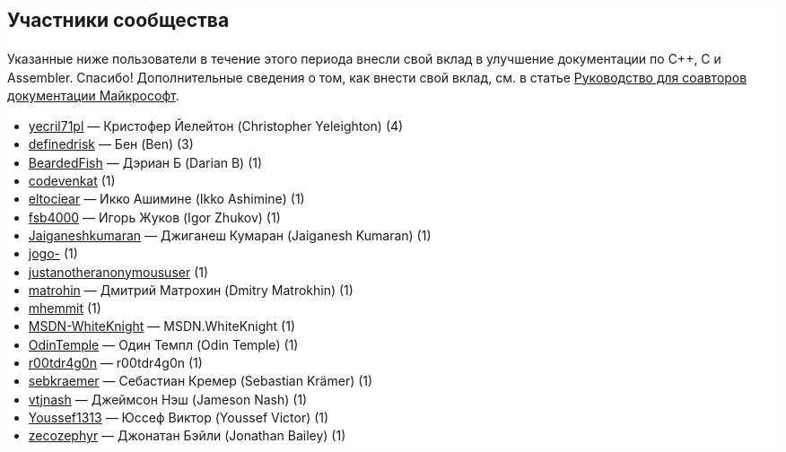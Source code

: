 ## <a name="community-contributors"></a>Участники сообщества

Указанные ниже пользователи в течение этого периода внесли свой вклад в улучшение документации по C++, C и Assembler. Спасибо! Дополнительные сведения о том, как внести свой вклад, см. в статье [Руководство для соавторов документации Майкрософт](https://docs.microsoft.com/contribute/).

- [yecril71pl](https://github.com/yecril71pl) — Кристофер Йелейтон (Christopher Yeleighton) (4)
- [definedrisk](https://github.com/definedrisk) — Бен (Ben) (3)
- [BeardedFish](https://github.com/BeardedFish) — Дэриан Б (Darian B) (1)
- [codevenkat](https://github.com/codevenkat) (1)
- [eltociear](https://github.com/eltociear) — Икко Ашимине (Ikko Ashimine) (1)
- [fsb4000](https://github.com/fsb4000) — Игорь Жуков (Igor Zhukov) (1)
- [Jaiganeshkumaran](https://github.com/Jaiganeshkumaran) — Джиганеш Кумаран (Jaiganesh Kumaran) (1)
- [jogo-](https://github.com/jogo-) (1)
- [justanotheranonymoususer](https://github.com/justanotheranonymoususer) (1)
- [matrohin](https://github.com/matrohin) — Дмитрий Матрохин (Dmitry Matrokhin) (1)
- [mhemmit](https://github.com/mhemmit) (1)
- [MSDN-WhiteKnight](https://github.com/MSDN-WhiteKnight) — MSDN.WhiteKnight (1)
- [OdinTemple](https://github.com/OdinTemple) — Один Темпл (Odin Temple) (1)
- [r00tdr4g0n](https://github.com/r00tdr4g0n) — r00tdr4g0n (1)
- [sebkraemer](https://github.com/sebkraemer) — Себастиан Кремер (Sebastian Krämer) (1)
- [vtjnash](https://github.com/vtjnash) — Джеймсон Нэш (Jameson Nash) (1)
- [Youssef1313](https://github.com/Youssef1313) — Юссеф Виктор (Youssef Victor) (1)
- [zecozephyr](https://github.com/zecozephyr) — Джонатан Бэйли (Jonathan Bailey) (1)